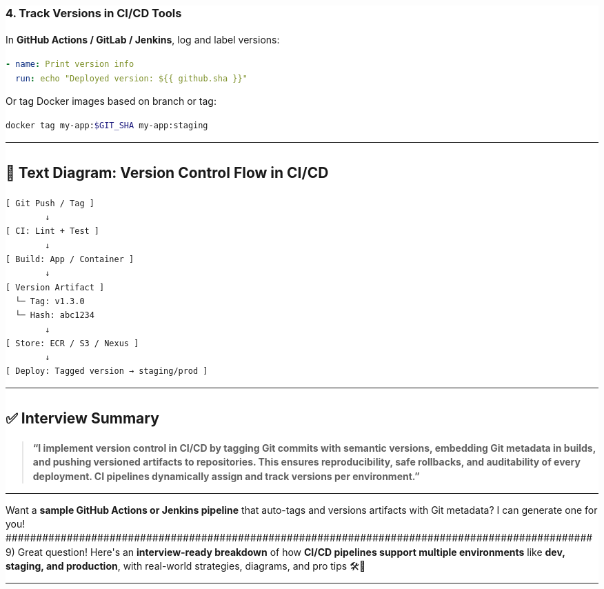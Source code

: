 ### 4. **Track Versions in CI/CD Tools**

In **GitHub Actions / GitLab / Jenkins**, log and label versions:

```yaml
- name: Print version info
  run: echo "Deployed version: ${{ github.sha }}"
```

Or tag Docker images based on branch or tag:

```bash
docker tag my-app:$GIT_SHA my-app:staging
```

---

## 🔄 **Text Diagram: Version Control Flow in CI/CD**

```
[ Git Push / Tag ]
        ↓
[ CI: Lint + Test ]
        ↓
[ Build: App / Container ]
        ↓
[ Version Artifact ]
  └─ Tag: v1.3.0
  └─ Hash: abc1234
        ↓
[ Store: ECR / S3 / Nexus ]
        ↓
[ Deploy: Tagged version → staging/prod ]
```

---

## ✅ Interview Summary

> **“I implement version control in CI/CD by tagging Git commits with semantic versions, embedding Git metadata in builds, and pushing versioned artifacts to repositories. This ensures reproducibility, safe rollbacks, and auditability of every deployment. CI pipelines dynamically assign and track versions per environment.”**

---

Want a **sample GitHub Actions or Jenkins pipeline** that auto-tags and versions artifacts with Git metadata? I can generate one for you!
################################################################################################
9)
Great question! Here's an **interview-ready breakdown** of how **CI/CD pipelines support multiple environments** like **dev, staging, and production**, with real-world strategies, diagrams, and pro tips 🛠️🚀

---
